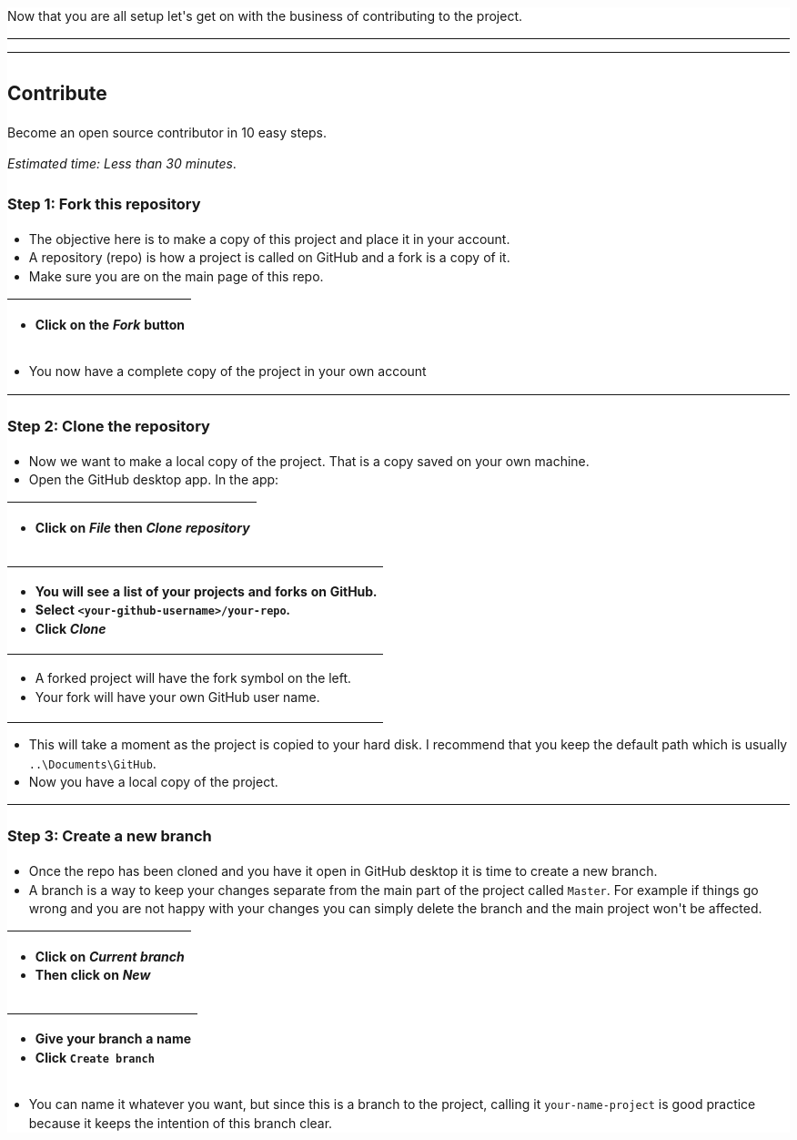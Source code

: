 Now that you are all setup let's get on with the business of contributing to the project.

---

---

## Contribute

Become an open source contributor in 10 easy steps.

_Estimated time: Less than 30 minutes_.

### Step 1: Fork this repository

+ The objective here is to make a copy of this project and place it in your account.
+ A repository (repo) is how a project is called on GitHub and a fork is a copy of it.
+ Make sure you are on the main page of this repo.

| <ul><li>Click on the _Fork_ button</li></ul> |
|:---|

+ You now have a complete copy of the project in your own account

---

### Step 2: Clone the repository

+ Now we want to make a local copy of the project. That is a copy saved on your own machine.
+ Open the GitHub desktop app. In the app:

| <ul><li>Click on _File_ then _Clone repository_</li></ul> |
|:---|

| <ul><li>You will see a list of your projects and forks on GitHub.</li><li>Select `<your-github-username>/your-repo`.</li><li>Click _Clone_</li></ul> |
|:---|
|<ul><li>A forked project will have the fork symbol on the left.</li><li>Your fork will have your own GitHub user name.</li></ul> | 

+ This will take a moment as the project is copied to your hard disk. I recommend that you keep the default path which is usually `..\Documents\GitHub`.
+ Now you have a local copy of the project.

---

### Step 3: Create a new branch

+ Once the repo has been cloned and you have it open in GitHub desktop it is time to create a new branch.
+ A branch is a way to keep your changes separate from the main part of the project called `Master`. For example if things go wrong and you are not happy with your changes you can simply delete the branch and the main project won't be affected.

| <ul><li>Click on _Current branch_</li><li>Then click on _New_</li></ul> | 
|:---|

| <ul><li>Give your branch a name</li><li>Click `Create branch`</li></ul> |
|:---|
+ You can name it whatever you want, but since this is a branch to the project, calling it `your-name-project` is good practice because it keeps the intention of this branch clear.
